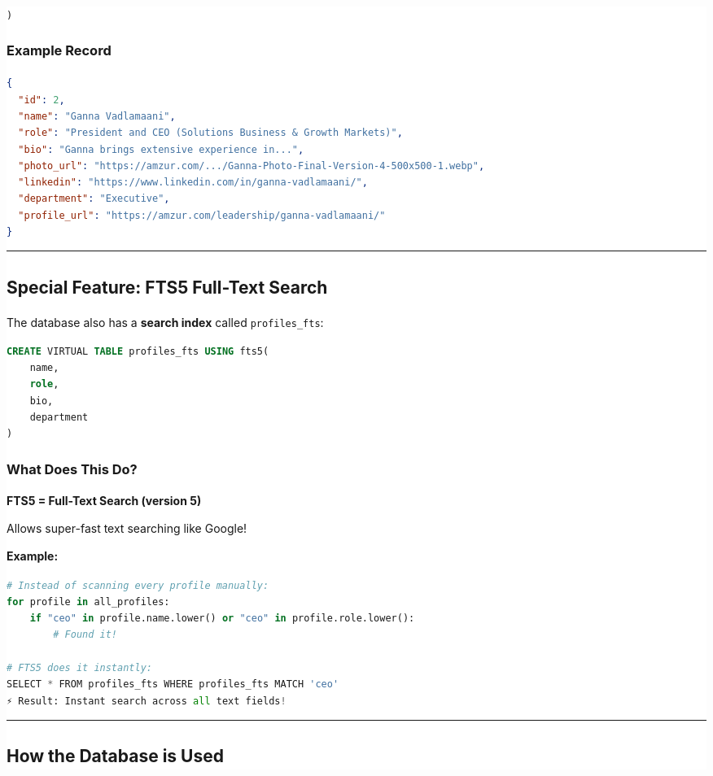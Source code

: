 ```sql
)
```

### Example Record
```json
{
  "id": 2,
  "name": "Ganna Vadlamaani",
  "role": "President and CEO (Solutions Business & Growth Markets)",
  "bio": "Ganna brings extensive experience in...",
  "photo_url": "https://amzur.com/.../Ganna-Photo-Final-Version-4-500x500-1.webp",
  "linkedin": "https://www.linkedin.com/in/ganna-vadlamaani/",
  "department": "Executive",
  "profile_url": "https://amzur.com/leadership/ganna-vadlamaani/"
}
```

---

## Special Feature: FTS5 Full-Text Search

The database also has a **search index** called `profiles_fts`:

```sql
CREATE VIRTUAL TABLE profiles_fts USING fts5(
    name,
    role,
    bio,
    department
)
```

### What Does This Do?

**FTS5 = Full-Text Search (version 5)**

Allows super-fast text searching like Google!

**Example:**
```python
# Instead of scanning every profile manually:
for profile in all_profiles:
    if "ceo" in profile.name.lower() or "ceo" in profile.role.lower():
        # Found it!

# FTS5 does it instantly:
SELECT * FROM profiles_fts WHERE profiles_fts MATCH 'ceo'
⚡ Result: Instant search across all text fields!
```

---

## How the Database is Used
